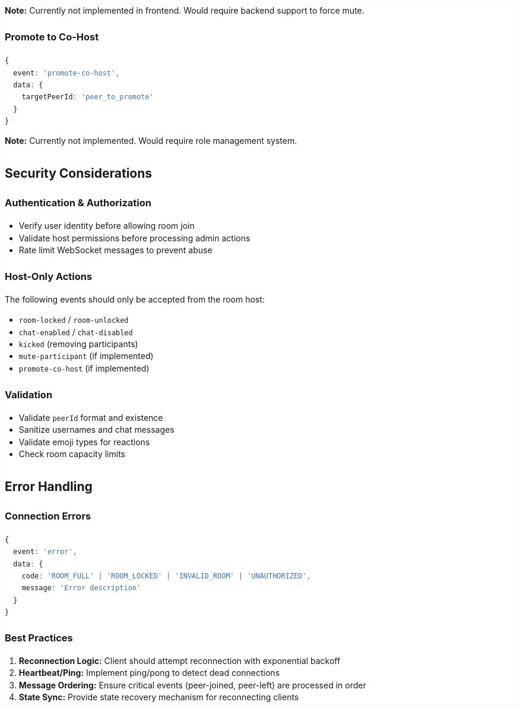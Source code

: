**Note:** Currently not implemented in frontend. Would require backend support to force mute.

### Promote to Co-Host
```typescript
{
  event: 'promote-co-host',
  data: {
    targetPeerId: 'peer_to_promote'
  }
}
```

**Note:** Currently not implemented. Would require role management system.

## Security Considerations

### Authentication & Authorization
- Verify user identity before allowing room join
- Validate host permissions before processing admin actions
- Rate limit WebSocket messages to prevent abuse

### Host-Only Actions
The following events should only be accepted from the room host:
- `room-locked` / `room-unlocked`
- `chat-enabled` / `chat-disabled`
- `kicked` (removing participants)
- `mute-participant` (if implemented)
- `promote-co-host` (if implemented)

### Validation
- Validate `peerId` format and existence
- Sanitize usernames and chat messages
- Validate emoji types for reactions
- Check room capacity limits

## Error Handling

### Connection Errors
```typescript
{
  event: 'error',
  data: {
    code: 'ROOM_FULL' | 'ROOM_LOCKED' | 'INVALID_ROOM' | 'UNAUTHORIZED',
    message: 'Error description'
  }
}
```

### Best Practices
1. **Reconnection Logic:** Client should attempt reconnection with exponential backoff
2. **Heartbeat/Ping:** Implement ping/pong to detect dead connections
3. **Message Ordering:** Ensure critical events (peer-joined, peer-left) are processed in order
4. **State Sync:** Provide state recovery mechanism for reconnecting clients

